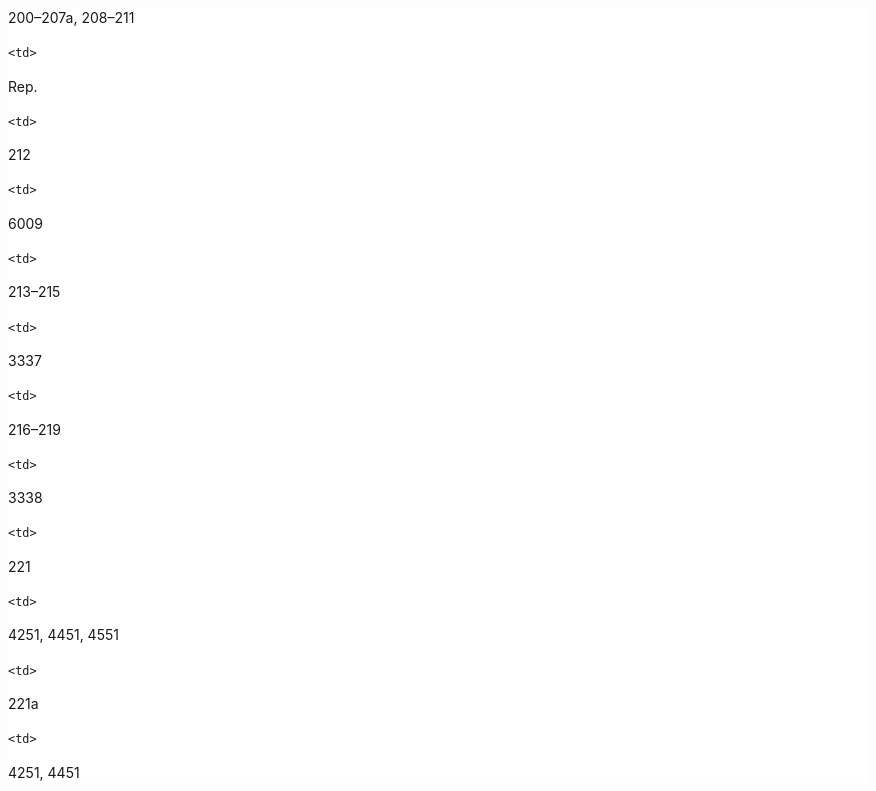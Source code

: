 200–207a, 208–211  </td>

    <td> 

Rep.  </td>

  </tr>

  <tr>

    <td> 

212  </td>

    <td> 

6009  </td>

  </tr>

  <tr>

    <td> 

213–215  </td>

    <td> 

3337  </td>

  </tr>

  <tr>

    <td> 

216–219  </td>

    <td> 

3338  </td>

  </tr>

  <tr>

    <td> 

221  </td>

    <td> 

4251, 4451, 4551  </td>

  </tr>

  <tr>

    <td> 

221a  </td>

    <td> 

4251, 4451  </td>
